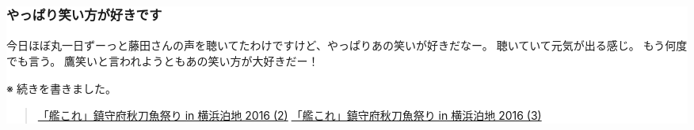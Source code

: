 ### やっぱり笑い方が好きです

今日ほぼ丸一日ずーっと藤田さんの声を聴いてたわけですけど、やっぱりあの笑いが好きだなー。
聴いていて元気が出る感じ。
もう何度でも言う。
鷹笑いと言われようともあの笑い方が大好きだー！

※ 続きを書きました。

>  [「艦これ」鎮守府秋刀魚祭り in 横浜泊地 2016 (2)](/sblog/2016/10/24/sanma-2016-2/ "「艦これ」鎮守府秋刀魚祭り in 横浜泊地 2016 (2)")
>  [「艦これ」鎮守府秋刀魚祭り in 横浜泊地 2016 (3)](/sblog/2016/10/27/sanma-2016-3/ "「艦これ」鎮守府秋刀魚祭り in 横浜泊地 2016 (3)")

